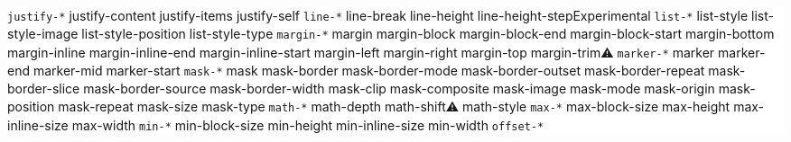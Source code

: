 `justify-*`
justify-content
justify-items
justify-self
`line-*`
line-break
line-height
line-height-stepExperimental
`list-*`
list-style
list-style-image
list-style-position
list-style-type
`margin-*`
margin
margin-block
margin-block-end
margin-block-start
margin-bottom
margin-inline
margin-inline-end
margin-inline-start
margin-left
margin-right
margin-top
margin-trim⚠️
`marker-*`
marker
marker-end
marker-mid
marker-start
`mask-*`
mask
mask-border
mask-border-mode
mask-border-outset
mask-border-repeat
mask-border-slice
mask-border-source
mask-border-width
mask-clip
mask-composite
mask-image
mask-mode
mask-origin
mask-position
mask-repeat
mask-size
mask-type
`math-*`
math-depth
math-shift⚠️
math-style
`max-*`
max-block-size
max-height
max-inline-size
max-width
`min-*`
min-block-size
min-height
min-inline-size
min-width
`offset-*`
